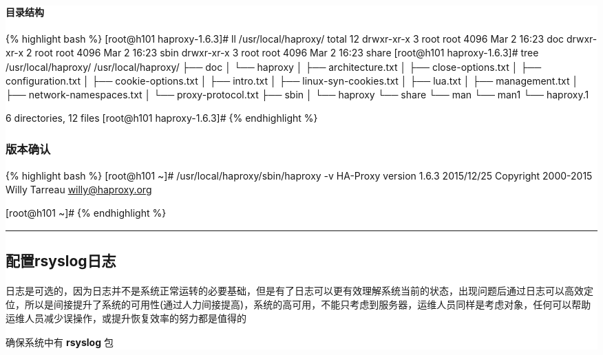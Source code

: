 #### 目录结构

{% highlight bash %}
[root@h101 haproxy-1.6.3]# ll /usr/local/haproxy/
total 12
drwxr-xr-x 3 root root 4096 Mar  2 16:23 doc
drwxr-xr-x 2 root root 4096 Mar  2 16:23 sbin
drwxr-xr-x 3 root root 4096 Mar  2 16:23 share
[root@h101 haproxy-1.6.3]# tree /usr/local/haproxy/
/usr/local/haproxy/
├── doc
│   └── haproxy
│       ├── architecture.txt
│       ├── close-options.txt
│       ├── configuration.txt
│       ├── cookie-options.txt
│       ├── intro.txt
│       ├── linux-syn-cookies.txt
│       ├── lua.txt
│       ├── management.txt
│       ├── network-namespaces.txt
│       └── proxy-protocol.txt
├── sbin
│   └── haproxy
└── share
    └── man
        └── man1
            └── haproxy.1

6 directories, 12 files
[root@h101 haproxy-1.6.3]#
{% endhighlight %}


### 版本确认

{% highlight bash %}
[root@h101 ~]# /usr/local/haproxy/sbin/haproxy -v
HA-Proxy version 1.6.3 2015/12/25
Copyright 2000-2015 Willy Tarreau <willy@haproxy.org>

[root@h101 ~]# 
{% endhighlight %}


---


## 配置rsyslog日志

日志是可选的，因为日志并不是系统正常运转的必要基础，但是有了日志可以更有效理解系统当前的状态，出现问题后通过日志可以高效定位，所以是间接提升了系统的可用性(通过人力间接提高)，系统的高可用，不能只考虑到服务器，运维人员同样是考虑对象，任何可以帮助运维人员减少误操作，或提升恢复效率的努力都是值得的


确保系统中有 **rsyslog** 包
